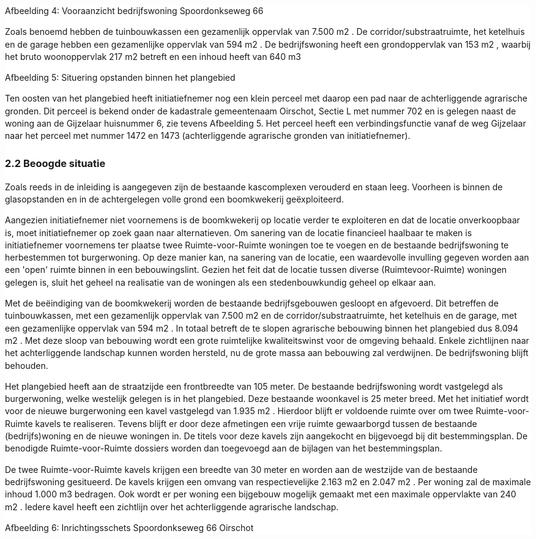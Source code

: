 Afbeelding 4: Vooraanzicht bedrijfswoning Spoordonkseweg 66

Zoals benoemd hebben de tuinbouwkassen een gezamenlijk oppervlak van 7.500 m2 . De corridor/substraatruimte, het ketelhuis en de garage hebben een gezamenlijke oppervlak van 594 m2 . De bedrijfswoning heeft een grondoppervlak van 153 m2 , waarbij het bruto woonoppervlak 217 m2 betreft en een inhoud heeft van 640 m3

Afbeelding 5: Situering opstanden binnen het plangebied

Ten oosten van het plangebied heeft initiatiefnemer nog een klein perceel met daarop een pad naar de achterliggende agrarische gronden. Dit perceel is bekend onder de kadastrale gemeentenaam Oirschot, Sectie L met nummer 702 en is gelegen naast de woning aan de Gijzelaar huisnummer 6, zie tevens Afbeelding 5. Het perceel heeft een verbindingsfunctie vanaf de weg Gijzelaar naar het perceel met nummer 1472 en 1473 (achterliggende agrarische gronden van initiatiefnemer).

### <span id="page-9-0"></span>**2.2 Beoogde situatie**

Zoals reeds in de inleiding is aangegeven zijn de bestaande kascomplexen verouderd en staan leeg. Voorheen is binnen de glasopstanden en in de achtergelegen volle grond een boomkwekerij geëxploiteerd.

Aangezien initiatiefnemer niet voornemens is de boomkwekerij op locatie verder te exploiteren en dat de locatie onverkoopbaar is, moet initiatiefnemer op zoek gaan naar alternatieven. Om sanering van de locatie financieel haalbaar te maken is initiatiefnemer voornemens ter plaatse twee Ruimte-voor-Ruimte woningen toe te voegen en de bestaande bedrijfswoning te herbestemmen tot burgerwoning. Op deze manier kan, na sanering van de locatie, een waardevolle invulling gegeven worden aan een 'open' ruimte binnen in een bebouwingslint. Gezien het feit dat de locatie tussen diverse (Ruimtevoor-Ruimte) woningen gelegen is, sluit het geheel na realisatie van de woningen als een stedenbouwkundig geheel op elkaar aan.

Met de beëindiging van de boomkwekerij worden de bestaande bedrijfsgebouwen gesloopt en afgevoerd. Dit betreffen de tuinbouwkassen, met een gezamenlijk oppervlak van 7.500 m2 en de corridor/substraatruimte, het ketelhuis en de garage, met een gezamenlijke oppervlak van 594 m2 . In totaal betreft de te slopen agrarische bebouwing binnen het plangebied dus 8.094 m2 . Met deze sloop van bebouwing wordt een grote ruimtelijke kwaliteitswinst voor de omgeving behaald. Enkele zichtlijnen naar het achterliggende landschap kunnen worden hersteld, nu de grote massa aan bebouwing zal verdwijnen. De bedrijfswoning blijft behouden.

Het plangebied heeft aan de straatzijde een frontbreedte van 105 meter. De bestaande bedrijfswoning wordt vastgelegd als burgerwoning, welke westelijk gelegen is in het plangebied. Deze bestaande woonkavel is 25 meter breed. Met het initiatief wordt voor de nieuwe burgerwoning een kavel vastgelegd van 1.935 m2 . Hierdoor blijft er voldoende ruimte over om twee Ruimte-voor-Ruimte kavels te realiseren. Tevens blijft er door deze afmetingen een vrije ruimte gewaarborgd tussen de bestaande (bedrijfs)woning en de nieuwe woningen in. De titels voor deze kavels zijn aangekocht en bijgevoegd bij dit bestemmingsplan. De benodigde Ruimte-voor-Ruimte dossiers worden dan toegevoegd aan de bijlagen van het bestemmingsplan.

De twee Ruimte-voor-Ruimte kavels krijgen een breedte van 30 meter en worden aan de westzijde van de bestaande bedrijfswoning gesitueerd. De kavels krijgen een omvang van respectievelijke 2.163 m2 en 2.047 m2 . Per woning zal de maximale inhoud 1.000 m3 bedragen. Ook wordt er per woning een bijgebouw mogelijk gemaakt met een maximale oppervlakte van 240 m2 . Iedere kavel heeft een zichtlijn over het achterliggende agrarische landschap.

Afbeelding 6: Inrichtingsschets Spoordonkseweg 66 Oirschot
